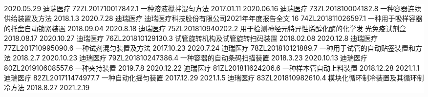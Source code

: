 2020.05.29
迪瑞医疗
72ZL201710017842.1
一种溶液搅拌混匀方法
2017.01.11
2020.06.16
迪瑞医疗
73ZL201810004182.8
一种容器连续供给装置及方法
2018.1.3
2020.7.28
迪瑞医疗
迪瑞医疗科技股份有限公司2021年年度报告全文
16
74ZL201811026597.1
一种用于吸样容器的托盘自动锁紧装置
2018.09.04
2020.8.18
迪瑞医疗
75ZL201810940202.2
用于检测神经元特异性烯醇化酶的化学发
光免疫试剂盒
2018.08.17
2020.10.27
迪瑞医疗
76ZL201810129130.3
试管旋转机构及试管旋转扫码装置
2018.02.08
2020.12.8
迪瑞医疗
77ZL201710995090.6
一种试剂混匀装置及方法
2017.10.23
2020.7.24
迪瑞医疗
78ZL201810121889.7
一种用于试管的自动贴签装置和方法
2018.2.7
2020.10.23
迪瑞医疗
79ZL201810247386.4
一种容器的自动条码扫描装置
2018.3.23
2020.10.13
迪瑞医疗
80ZL201910608557.6
一种夹持装置
2019.7.8
2020.12.22
迪瑞医疗
81ZL201811624206.6
一种样本管自动上料装置
2018.12.28
2021.1.1
迪瑞医疗
82ZL201711474977.7
一种自动化摇匀装置
2017.12.29
2021.1.5
迪瑞医疗
83ZL201810982610.4
模块化循环制冷装置及其循环制冷方法
2018.8.27
2021.2.19